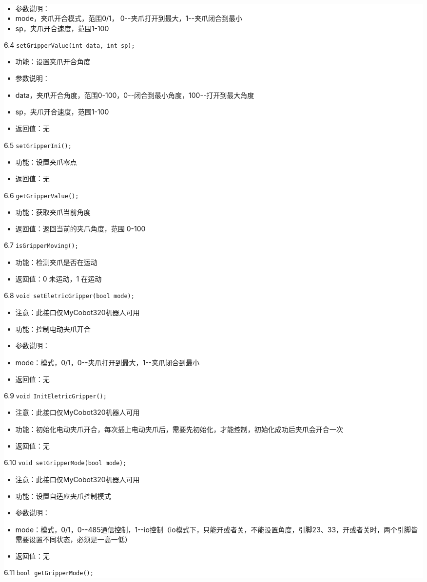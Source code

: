 - 参数说明：
- mode，夹爪开合模式，范围0/1， 0--夹爪打开到最大，1--夹爪闭合到最小
- sp，夹爪开合速度，范围1-100

6.4 `setGripperValue(int data, int sp);`

- 功能：设置夹爪开合角度

- 参数说明： 
- data，夹爪开合角度，范围0-100，0--闭合到最小角度，100--打开到最大角度
- sp，夹爪开合速度，范围1-100

- 返回值：无

6.5 `setGripperIni();`

- 功能：设置夹爪零点

- 返回值：无

6.6 `getGripperValue();`

- 功能：获取夹爪当前角度

- 返回值：返回当前的夹爪角度，范围 0-100

6.7 `isGripperMoving();`

- 功能：检测夹爪是否在运动

- 返回值：0 未运动，1 在运动

6.8 `void setEletricGripper(bool mode);`

- 注意：此接口仅MyCobot320机器人可用

- 功能：控制电动夹爪开合

- 参数说明： 
- mode：模式，0/1，0--夹爪打开到最大，1--夹爪闭合到最小

- 返回值：无

6.9 `void InitEletricGripper();`

- 注意：此接口仅MyCobot320机器人可用

- 功能：初始化电动夹爪开合，每次插上电动夹爪后，需要先初始化，才能控制，初始化成功后夹爪会开合一次

- 返回值：无

6.10 `void setGripperMode(bool mode);`

- 注意：此接口仅MyCobot320机器人可用

- 功能：设置自适应夹爪控制模式

- 参数说明： 
- mode：模式，0/1，0--485通信控制，1--io控制（io模式下，只能开或者关，不能设置角度，引脚23、33，开或者关时，两个引脚皆需要设置不同状态，必须是一高一低）

- 返回值：无

6.11 `bool getGripperMode();`
